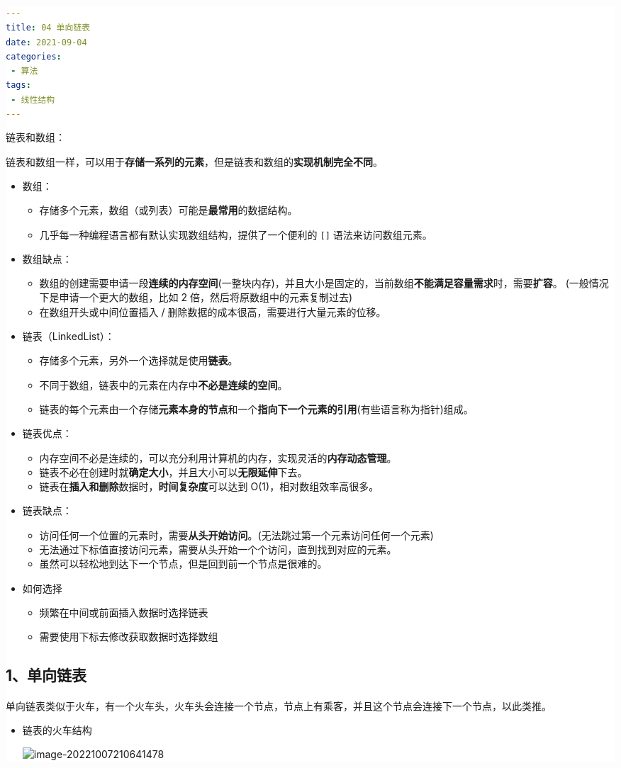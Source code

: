 ```yaml
---
title: 04 单向链表
date: 2021-09-04
categories: 
 - 算法
tags:
 - 线性结构
---
```



链表和数组：

链表和数组一样，可以用于**存储一系列的元素**，但是链表和数组的**实现机制完全不同**。

- 数组：

  - 存储多个元素，数组（或列表）可能是**最常用**的数据结构。

  - 几乎每一种编程语言都有默认实现数组结构，提供了一个便利的 `[]` 语法来访问数组元素。

- 数组缺点：
  - 数组的创建需要申请一段**连续的内存空间**(一整块内存)，并且大小是固定的，当前数组**不能满足容量需求**时，需要**扩容**。 (一般情况下是申请一个更大的数组，比如 2 倍，然后将原数组中的元素复制过去)
  - 在数组开头或中间位置插入 / 删除数据的成本很高，需要进行大量元素的位移。

- 链表（LinkedList）：

  - 存储多个元素，另外一个选择就是使用**链表**。

  - 不同于数组，链表中的元素在内存中**不必是连续的空间**。

  - 链表的每个元素由一个存储**元素本身的节点**和一个**指向下一个元素的引用**(有些语言称为指针)组成。

- 链表优点：
  - 内存空间不必是连续的，可以充分利用计算机的内存，实现灵活的**内存动态管理**。
  - 链表不必在创建时就**确定大小**，并且大小可以**无限延伸**下去。
  - 链表在**插入和删除**数据时，**时间复杂度**可以达到 O(1)，相对数组效率高很多。
- 链表缺点：
  - 访问任何一个位置的元素时，需要**从头开始访问**。(无法跳过第一个元素访问任何一个元素)
  - 无法通过下标值直接访问元素，需要从头开始一个个访问，直到找到对应的元素。
  - 虽然可以轻松地到达下一个节点，但是回到前一个节点是很难的。

- 如何选择

  - 频繁在中间或前面插入数据时选择链表

  - 需要使用下标去修改获取数据时选择数组

## 1、单向链表

单向链表类似于火车，有一个火车头，火车头会连接一个节点，节点上有乘客，并且这个节点会连接下一个节点，以此类推。

- 链表的火车结构

  ![image-20221007210641478](https://could-img.oss-cn-hangzhou.aliyuncs.com/202210072106840.png)
